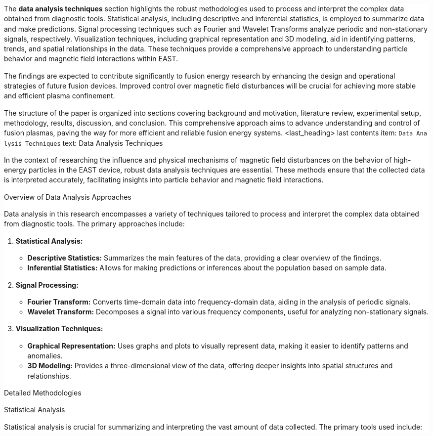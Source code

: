 The **data analysis techniques** section highlights the robust methodologies used to process and interpret the complex data obtained from diagnostic tools. Statistical analysis, including descriptive and inferential statistics, is employed to summarize data and make predictions. Signal processing techniques such as Fourier and Wavelet Transforms analyze periodic and non-stationary signals, respectively. Visualization techniques, including graphical representation and 3D modeling, aid in identifying patterns, trends, and spatial relationships in the data. These techniques provide a comprehensive approach to understanding particle behavior and magnetic field interactions within EAST.

The findings are expected to contribute significantly to fusion energy research by enhancing the design and operational strategies of future fusion devices. Improved control over magnetic field disturbances will be crucial for achieving more stable and efficient plasma confinement.

The structure of the paper is organized into sections covering background and motivation, literature review, experimental setup, methodology, results, discussion, and conclusion. This comprehensive approach aims to advance understanding and control of fusion plasmas, paving the way for more efficient and reliable fusion energy systems.
</digest>
<last_heading>
last contents item: `Data Analysis Techniques`
text:
Data Analysis Techniques

In the context of researching the influence and physical mechanisms of magnetic field disturbances on the behavior of high-energy particles in the EAST device, robust data analysis techniques are essential. These methods ensure that the collected data is interpreted accurately, facilitating insights into particle behavior and magnetic field interactions.

Overview of Data Analysis Approaches

Data analysis in this research encompasses a variety of techniques tailored to process and interpret the complex data obtained from diagnostic tools. The primary approaches include:

1. **Statistical Analysis:**
   - **Descriptive Statistics:** Summarizes the main features of the data, providing a clear overview of the findings.
   - **Inferential Statistics:** Allows for making predictions or inferences about the population based on sample data.

2. **Signal Processing:**
   - **Fourier Transform:** Converts time-domain data into frequency-domain data, aiding in the analysis of periodic signals.
   - **Wavelet Transform:** Decomposes a signal into various frequency components, useful for analyzing non-stationary signals.

3. **Visualization Techniques:**
   - **Graphical Representation:** Uses graphs and plots to visually represent data, making it easier to identify patterns and anomalies.
   - **3D Modeling:** Provides a three-dimensional view of the data, offering deeper insights into spatial structures and relationships.

Detailed Methodologies

Statistical Analysis

Statistical analysis is crucial for summarizing and interpreting the vast amount of data collected. The primary tools used include:
